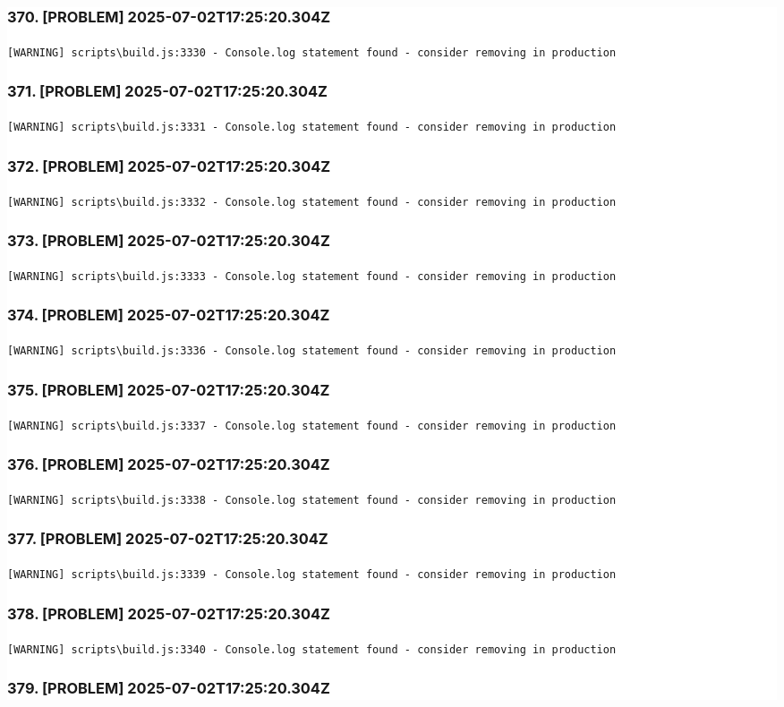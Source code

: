 ### 370. [PROBLEM] 2025-07-02T17:25:20.304Z

```
[WARNING] scripts\build.js:3330 - Console.log statement found - consider removing in production
```

### 371. [PROBLEM] 2025-07-02T17:25:20.304Z

```
[WARNING] scripts\build.js:3331 - Console.log statement found - consider removing in production
```

### 372. [PROBLEM] 2025-07-02T17:25:20.304Z

```
[WARNING] scripts\build.js:3332 - Console.log statement found - consider removing in production
```

### 373. [PROBLEM] 2025-07-02T17:25:20.304Z

```
[WARNING] scripts\build.js:3333 - Console.log statement found - consider removing in production
```

### 374. [PROBLEM] 2025-07-02T17:25:20.304Z

```
[WARNING] scripts\build.js:3336 - Console.log statement found - consider removing in production
```

### 375. [PROBLEM] 2025-07-02T17:25:20.304Z

```
[WARNING] scripts\build.js:3337 - Console.log statement found - consider removing in production
```

### 376. [PROBLEM] 2025-07-02T17:25:20.304Z

```
[WARNING] scripts\build.js:3338 - Console.log statement found - consider removing in production
```

### 377. [PROBLEM] 2025-07-02T17:25:20.304Z

```
[WARNING] scripts\build.js:3339 - Console.log statement found - consider removing in production
```

### 378. [PROBLEM] 2025-07-02T17:25:20.304Z

```
[WARNING] scripts\build.js:3340 - Console.log statement found - consider removing in production
```

### 379. [PROBLEM] 2025-07-02T17:25:20.304Z
